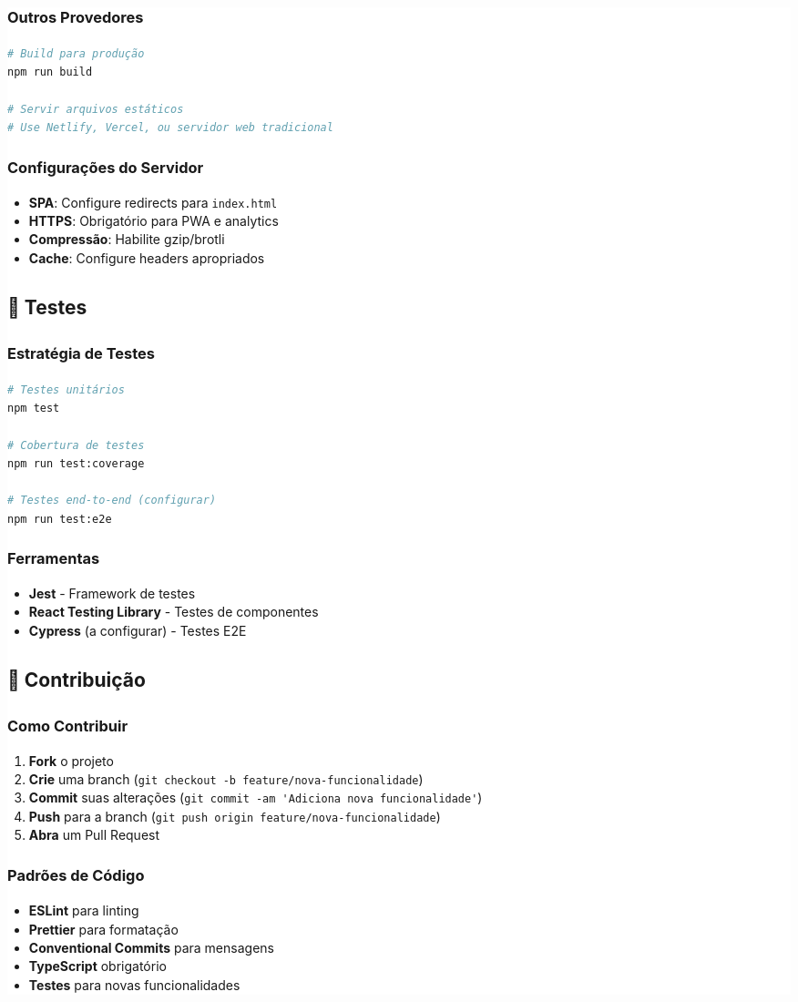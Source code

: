 ### Outros Provedores
```bash
# Build para produção
npm run build

# Servir arquivos estáticos
# Use Netlify, Vercel, ou servidor web tradicional
```

### Configurações do Servidor
- **SPA**: Configure redirects para `index.html`
- **HTTPS**: Obrigatório para PWA e analytics
- **Compressão**: Habilite gzip/brotli
- **Cache**: Configure headers apropriados

## 🧪 Testes

### Estratégia de Testes
```bash
# Testes unitários
npm test

# Cobertura de testes
npm run test:coverage

# Testes end-to-end (configurar)
npm run test:e2e
```

### Ferramentas
- **Jest** - Framework de testes
- **React Testing Library** - Testes de componentes
- **Cypress** (a configurar) - Testes E2E

## 🤝 Contribuição

### Como Contribuir

1. **Fork** o projeto
2. **Crie** uma branch (`git checkout -b feature/nova-funcionalidade`)
3. **Commit** suas alterações (`git commit -am 'Adiciona nova funcionalidade'`)
4. **Push** para a branch (`git push origin feature/nova-funcionalidade`)
5. **Abra** um Pull Request

### Padrões de Código
- **ESLint** para linting
- **Prettier** para formatação
- **Conventional Commits** para mensagens
- **TypeScript** obrigatório
- **Testes** para novas funcionalidades
